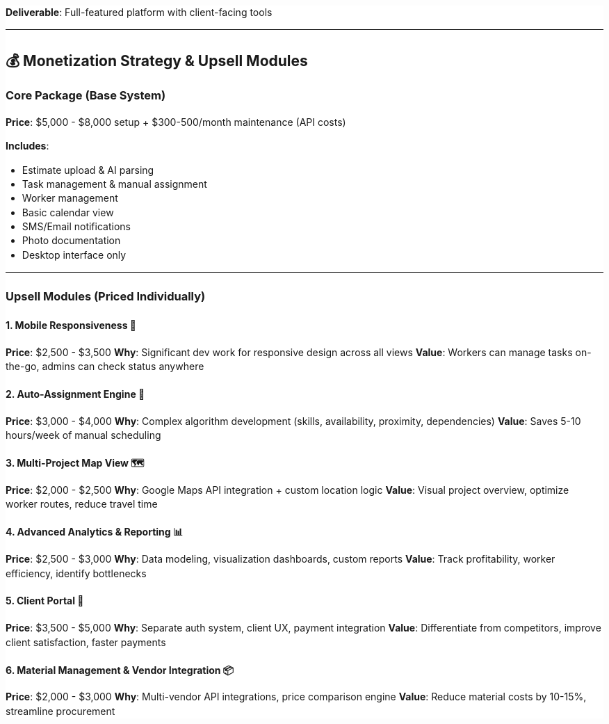 **Deliverable**: Full-featured platform with client-facing tools

---

## 💰 Monetization Strategy & Upsell Modules

### **Core Package (Base System)**
**Price**: $5,000 - $8,000 setup + $300-500/month maintenance (API costs)

**Includes**:
- Estimate upload & AI parsing
- Task management & manual assignment
- Worker management
- Basic calendar view
- SMS/Email notifications
- Photo documentation
- Desktop interface only

---

### **Upsell Modules** (Priced Individually)

#### **1. Mobile Responsiveness** 💎
**Price**: $2,500 - $3,500
**Why**: Significant dev work for responsive design across all views
**Value**: Workers can manage tasks on-the-go, admins can check status anywhere

#### **2. Auto-Assignment Engine** 🤖
**Price**: $3,000 - $4,000
**Why**: Complex algorithm development (skills, availability, proximity, dependencies)
**Value**: Saves 5-10 hours/week of manual scheduling

#### **3. Multi-Project Map View** 🗺️
**Price**: $2,000 - $2,500
**Why**: Google Maps API integration + custom location logic
**Value**: Visual project overview, optimize worker routes, reduce travel time

#### **4. Advanced Analytics & Reporting** 📊
**Price**: $2,500 - $3,000
**Why**: Data modeling, visualization dashboards, custom reports
**Value**: Track profitability, worker efficiency, identify bottlenecks

#### **5. Client Portal** 👥
**Price**: $3,500 - $5,000
**Why**: Separate auth system, client UX, payment integration
**Value**: Differentiate from competitors, improve client satisfaction, faster payments

#### **6. Material Management & Vendor Integration** 📦
**Price**: $2,000 - $3,000
**Why**: Multi-vendor API integrations, price comparison engine
**Value**: Reduce material costs by 10-15%, streamline procurement
